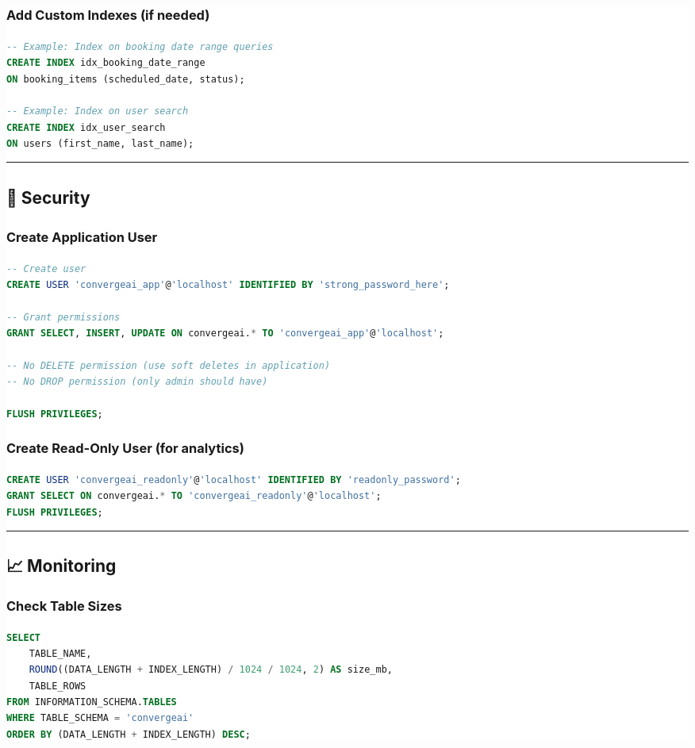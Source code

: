 ### Add Custom Indexes (if needed)
```sql
-- Example: Index on booking date range queries
CREATE INDEX idx_booking_date_range 
ON booking_items (scheduled_date, status);

-- Example: Index on user search
CREATE INDEX idx_user_search 
ON users (first_name, last_name);
```

---

## 🔐 Security

### Create Application User
```sql
-- Create user
CREATE USER 'convergeai_app'@'localhost' IDENTIFIED BY 'strong_password_here';

-- Grant permissions
GRANT SELECT, INSERT, UPDATE ON convergeai.* TO 'convergeai_app'@'localhost';

-- No DELETE permission (use soft deletes in application)
-- No DROP permission (only admin should have)

FLUSH PRIVILEGES;
```

### Create Read-Only User (for analytics)
```sql
CREATE USER 'convergeai_readonly'@'localhost' IDENTIFIED BY 'readonly_password';
GRANT SELECT ON convergeai.* TO 'convergeai_readonly'@'localhost';
FLUSH PRIVILEGES;
```

---

## 📈 Monitoring

### Check Table Sizes
```sql
SELECT 
    TABLE_NAME,
    ROUND((DATA_LENGTH + INDEX_LENGTH) / 1024 / 1024, 2) AS size_mb,
    TABLE_ROWS
FROM INFORMATION_SCHEMA.TABLES
WHERE TABLE_SCHEMA = 'convergeai'
ORDER BY (DATA_LENGTH + INDEX_LENGTH) DESC;
```
